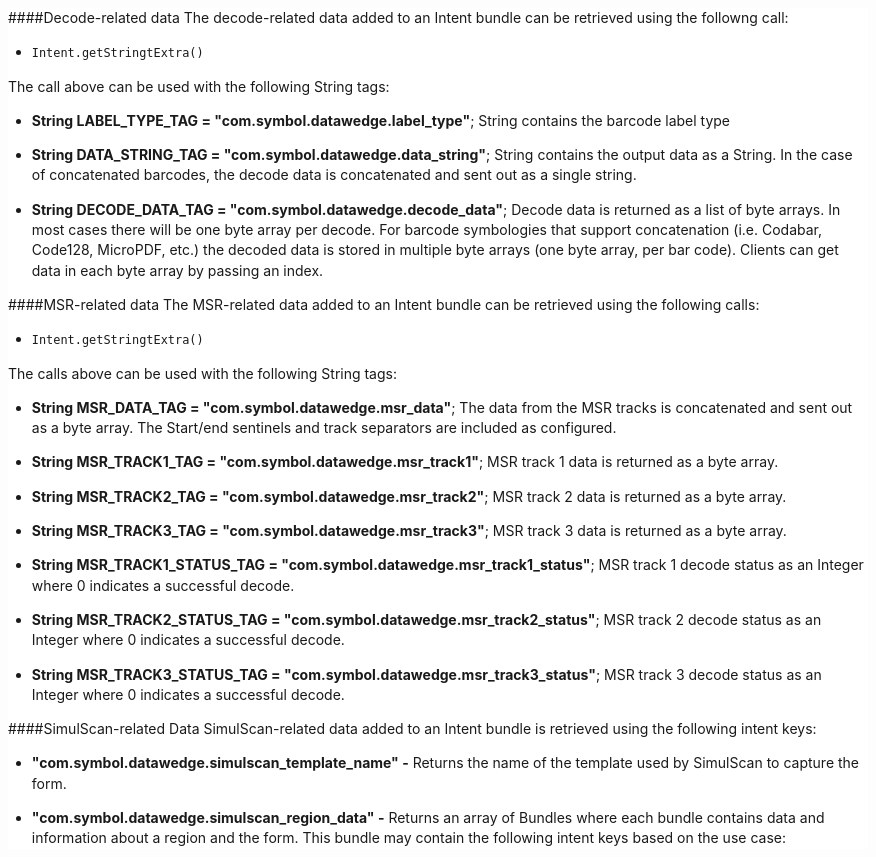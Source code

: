 ####Decode-related data
The decode-related data added to an Intent bundle can be retrieved using the followng call: 

* `Intent.getStringtExtra()`


The call above can be used with the following String tags:

* **String LABEL_TYPE_TAG = "com.symbol.datawedge.label_type"**; String contains the barcode label type

* **String DATA_STRING_TAG = "com.symbol.datawedge.data_string"**; String contains the output data as a String. In the case of concatenated barcodes, the decode data is concatenated and sent out as a single string.

* **String DECODE_DATA_TAG = "com.symbol.datawedge.decode_data"**; Decode data is returned as a list of byte arrays. In most cases there will be one byte array per decode. For barcode symbologies that support concatenation (i.e. Codabar, Code128, MicroPDF, etc.) the decoded data is stored in multiple byte arrays (one byte array, per bar code). Clients can get data in each byte array by passing an index.

####MSR-related data
The MSR-related data added to an Intent bundle can be retrieved using the following calls: 

* `Intent.getStringtExtra()`


The calls above can be used with the following String tags:

* **String MSR_DATA_TAG = "com.symbol.datawedge.msr_data"**;
The data from the MSR tracks is concatenated and sent out as a byte array. The Start/end sentinels and track separators are included as configured.

* **String MSR_TRACK1_TAG = "com.symbol.datawedge.msr_track1"**; MSR track 1 data is returned as a byte array.

* **String MSR_TRACK2_TAG = "com.symbol.datawedge.msr_track2"**; MSR track 2 data is returned as a byte array.

* **String MSR_TRACK3_TAG = "com.symbol.datawedge.msr_track3"**; MSR track 3 data is returned as a byte array.

* **String MSR_TRACK1_STATUS_TAG = "com.symbol.datawedge.msr_track1_status"**; MSR track 1 decode status as an Integer where 0 indicates a successful decode.

* **String MSR_TRACK2_STATUS_TAG = "com.symbol.datawedge.msr_track2_status"**; MSR track 2 decode status as an Integer where 0 indicates a successful decode.

* **String MSR_TRACK3_STATUS_TAG = "com.symbol.datawedge.msr_track3_status"**; MSR track 3 decode status as an Integer where 0 indicates a successful decode.

####SimulScan-related Data
SimulScan-related data added to an Intent bundle is retrieved using the following intent keys:

* **"com.symbol.datawedge.simulscan_template_name" -** Returns the name of the template used by SimulScan to capture the form.

* **"com.symbol.datawedge.simulscan_region_data" -** Returns an array of Bundles where each bundle contains data and information about a region and the form. This bundle may contain the following intent keys based on the use case:
